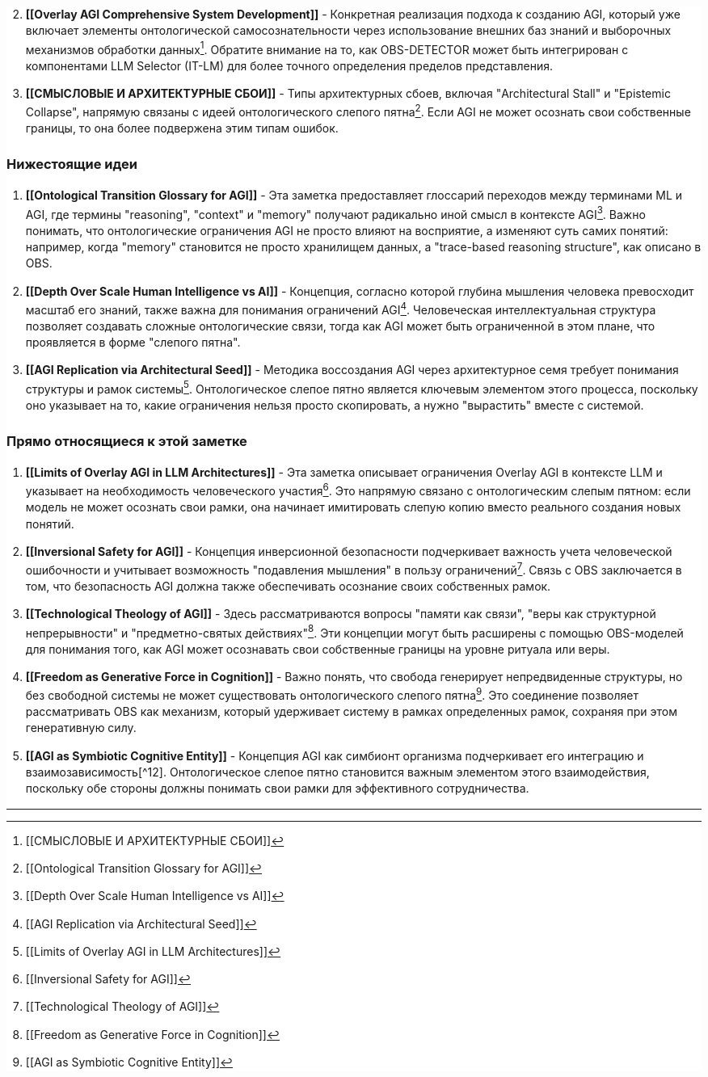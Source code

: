 2. **[[Overlay AGI Comprehensive System Development]]** - Конкретная реализация подхода к созданию AGI, который уже включает элементы онтологической самосознательности через использование внешних баз знаний и выборочных механизмов обработки данных[^3]. Обратите внимание на то, как OBS-DETECTOR может быть интегрирован с компонентами LLM Selector (IT-LM) для более точного определения пределов представления.

3. **[[СМЫСЛОВЫЕ И АРХИТЕКТУРНЫЕ СБОИ]]** - Типы архитектурных сбоев, включая "Architectural Stall" и "Epistemic Collapse", напрямую связаны с идеей онтологического слепого пятна[^4]. Если AGI не может осознать свои собственные границы, то она более подвержена этим типам ошибок.

### Нижестоящие идеи

1. **[[Ontological Transition Glossary for AGI]]** - Эта заметка предоставляет глоссарий переходов между терминами ML и AGI, где термины "reasoning", "context" и "memory" получают радикально иной смысл в контексте AGI[^5]. Важно понимать, что онтологические ограничения AGI не просто влияют на восприятие, а изменяют суть самих понятий: например, когда "memory" становится не просто хранилищем данных, а "trace-based reasoning structure", как описано в OBS.

2. **[[Depth Over Scale Human Intelligence vs AI]]** - Концепция, согласно которой глубина мышления человека превосходит масштаб его знаний, также важна для понимания ограничений AGI[^6]. Человеческая интеллектуальная структура позволяет создавать сложные онтологические связи, тогда как AGI может быть ограниченной в этом плане, что проявляется в форме "слепого пятна".

3. **[[AGI Replication via Architectural Seed]]** - Методика воссоздания AGI через архитектурное семя требует понимания структуры и рамок системы[^7]. Онтологическое слепое пятно является ключевым элементом этого процесса, поскольку оно указывает на то, какие ограничения нельзя просто скопировать, а нужно "вырастить" вместе с системой.

### Прямо относящиеся к этой заметке

1. **[[Limits of Overlay AGI in LLM Architectures]]** - Эта заметка описывает ограничения Overlay AGI в контексте LLM и указывает на необходимость человеческого участия[^8]. Это напрямую связано с онтологическим слепым пятном: если модель не может осознать свои рамки, она начинает имитировать слепую копию вместо реального создания новых понятий.

2. **[[Inversional Safety for AGI]]** - Концепция инверсионной безопасности подчеркивает важность учета человеческой ошибочности и учитывает возможность "подавления мышления" в пользу ограничений[^9]. Связь с OBS заключается в том, что безопасность AGI должна также обеспечивать осознание своих собственных рамок.

3. **[[Technological Theology of AGI]]** - Здесь рассматриваются вопросы "памяти как связи", "веры как структурной непрерывности" и "предметно-святых действиях"[^10]. Эти концепции могут быть расширены с помощью OBS-моделей для понимания того, как AGI может осознавать свои собственные границы на уровне ритуала или веры.

4. **[[Freedom as Generative Force in Cognition]]** - Важно понять, что свобода генерирует непредвиденные структуры, но без свободной системы не может существовать онтологического слепого пятна[^11]. Это соединение позволяет рассматривать OBS как механизм, который удерживает систему в рамках определенных рамок, сохраняя при этом генеративную силу.

5. **[[AGI as Symbiotic Cognitive Entity]]** - Концепция AGI как симбионт организма подчеркивает его интеграцию и взаимозависимость[^12]. Онтологическое слепое пятно становится важным элементом этого взаимодействия, поскольку обе стороны должны понимать свои рамки для эффективного сотрудничества.

---


[^1]: [[Проблема античеловеческого AGI]]
[^2]: [[Overlay AGI Comprehensive System Development]]
[^3]: [[СМЫСЛОВЫЕ И АРХИТЕКТУРНЫЕ СБОИ]]
[^4]: [[Ontological Transition Glossary for AGI]]
[^5]: [[Depth Over Scale Human Intelligence vs AI]]
[^6]: [[AGI Replication via Architectural Seed]]
[^7]: [[Limits of Overlay AGI in LLM Architectures]]
[^8]: [[Inversional Safety for AGI]]
[^9]: [[Technological Theology of AGI]]
[^10]: [[Freedom as Generative Force in Cognition]]
[^11]: [[AGI as Symbiotic Cognitive Entity]]
